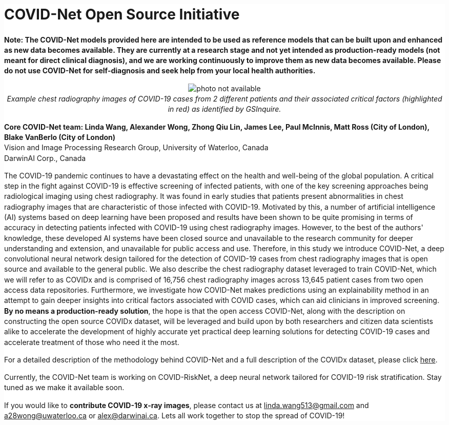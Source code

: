# COVID-Net Open Source Initiative

**Note: The COVID-Net models provided here are intended to be used as reference models that can be built upon and enhanced as new data becomes available. They are currently at a research stage and not yet intended as production-ready models (not meant for direct clinical diagnosis), and we are working continuously to improve them as new data becomes available. Please do not use COVID-Net for self-diagnosis and seek help from your local health authorities.**

<p align="center">
	<img src="assets/covidnet-small-exp.png" alt="photo not available" width="70%" height="70%">
	<br>
	<em>Example chest radiography images of COVID-19 cases from 2 different patients and their associated critical factors (highlighted in red) as identified by GSInquire.</em>
</p>

**Core COVID-Net team: Linda Wang, Alexander Wong, Zhong Qiu Lin, James Lee, Paul McInnis, Matt Ross (City of London), Blake VanBerlo (City of London)**\
Vision and Image Processing Research Group, University of Waterloo, Canada\
DarwinAI Corp., Canada

The COVID-19 pandemic continues to have a devastating effect on the health and well-being of the global population.  A critical step in the fight against COVID-19 is effective screening of infected patients, with one of the key screening approaches being radiological imaging using chest radiography.  It was found in early studies that patients present abnormalities in chest radiography images that are characteristic of those infected with COVID-19.  Motivated by this, a number of artificial intelligence (AI) systems based on deep learning have been proposed and results have been shown to be quite promising in terms of accuracy in detecting patients infected with COVID-19 using chest radiography images.  However, to the best of the authors' knowledge, these developed AI systems have been closed source and unavailable to the research community for deeper understanding and extension, and unavailable for public access and use.  Therefore, in this study we introduce COVID-Net, a deep convolutional neural network design tailored for the detection of COVID-19 cases from chest radiography images that is open source and available to the general public.  We also describe the chest radiography dataset leveraged to train COVID-Net, which we will refer to as COVIDx and is comprised of 16,756 chest radiography images across 13,645 patient cases from two open access data repositories.  Furthermore, we investigate how COVID-Net makes predictions using an explainability method in an attempt to gain deeper insights into critical factors associated with COVID cases, which can aid clinicians in improved screening. **By no means a production-ready solution**, the hope is that the open access COVID-Net, along with the description on constructing the open source COVIDx dataset, will be leveraged and build upon by both researchers and citizen data scientists alike to accelerate the development of highly accurate yet practical deep learning solutions for detecting COVID-19 cases and accelerate treatment of those who need it the most.

For a detailed description of the methodology behind COVID-Net and a full description of the COVIDx dataset, please click [here](https://arxiv.org/pdf/2003.09871.pdf).

Currently, the COVID-Net team is working on COVID-RiskNet, a deep neural network tailored for COVID-19 risk stratification.  Stay tuned as we make it available soon.

If you would like to **contribute COVID-19 x-ray images**, please contact us at linda.wang513@gmail.com and a28wong@uwaterloo.ca or alex@darwinai.ca. Lets all work together to stop the spread of COVID-19!
